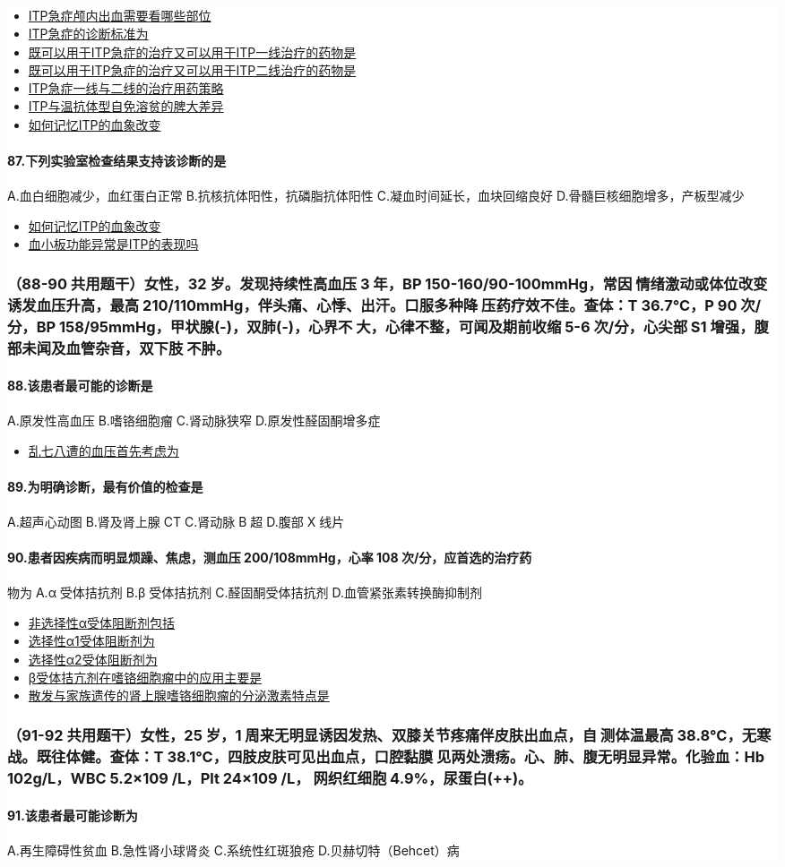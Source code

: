 -  [ITP急症颅内出血需要看哪些部位](/ITP急症颅内出血需要看哪些部位)
-  [ITP急症的诊断标准为](/ITP急症的诊断标准为)
-  [既可以用于ITP急症的治疗又可以用于ITP一线治疗的药物是](/既可以用于ITP急症的治疗又可以用于ITP一线治疗的药物是)
-  [既可以用于ITP急症的治疗又可以用于ITP二线治疗的药物是](/既可以用于ITP急症的治疗又可以用于ITP二线治疗的药物是)
-  [ITP急症一线与二线的治疗用药策略](/ITP急症一线与二线的治疗用药策略)
-  [ITP与温抗体型自免溶贫的脾大差异](/ITP与温抗体型自免溶贫的脾大差异)
-  [如何记忆ITP的血象改变](/如何记忆ITP的血象改变)

#### 87.下列实验室检查结果支持该诊断的是
A.血白细胞减少，血红蛋白正常
B.抗核抗体阳性，抗磷脂抗体阳性
C.凝血时间延长，血块回缩良好
D.骨髓巨核细胞增多，产板型减少
-  [如何记忆ITP的血象改变](/如何记忆ITP的血象改变)
-  [血小板功能异常是ITP的表现吗](/血小板功能异常是ITP的表现吗)

###   （88-90 共用题干）女性，32 岁。发现持续性高血压 3 年，BP 150-160/90-100mmHg，常因 情绪激动或体位改变诱发血压升高，最高 210/110mmHg，伴头痛、心悸、出汗。口服多种降 压药疗效不佳。查体：T 36.7℃，P 90 次/分，BP 158/95mmHg，甲状腺(-)，双肺(-)，心界不 大，心律不整，可闻及期前收缩 5-6 次/分，心尖部 S1 增强，腹部未闻及血管杂音，双下肢 不肿。
#### 88.该患者最可能的诊断是
A.原发性高血压
B.嗜铬细胞瘤
C.肾动脉狭窄
D.原发性醛固酮增多症
-  [乱七八遭的血压首先考虑为](/乱七八遭的血压首先考虑为)

#### 89.为明确诊断，最有价值的检查是
A.超声心动图
B.肾及肾上腺 CT
C.肾动脉 B 超
D.腹部 X 线片

#### 90.患者因疾病而明显烦躁、焦虑，测血压 200/108mmHg，心率 108 次/分，应首选的治疗药
物为
A.α 受体拮抗剂
B.β 受体拮抗剂
C.醛固酮受体拮抗剂
D.血管紧张素转换酶抑制剂

-  [非选择性α受体阻断剂包括](/非选择性α受体阻断剂包括)
-  [选择性α1受体阻断剂为](/选择性α1受体阻断剂为)
-  [选择性α2受体阻断剂为](/选择性α受体阻断剂为)
-  [β受体拮亢剂在嗜铬细胞瘤中的应用主要是](/β受体拮亢剂在嗜铬细胞瘤中的应用主要是)
-  [散发与家族遗传的肾上腺嗜铬细胞瘤的分泌激素特点是](/散发与家族遗传的肾上腺嗜铬细胞瘤的分泌激素特点是)


###   （91-92 共用题干）女性，25 岁，1 周来无明显诱因发热、双膝关节疼痛伴皮肤出血点，自 测体温最高 38.8℃，无寒战。既往体健。查体：T 38.1℃，四肢皮肤可见出血点，口腔黏膜 见两处溃疡。心、肺、腹无明显异常。化验血：Hb 102g/L，WBC 5.2×109 /L，Plt 24×109 /L， 网织红细胞 4.9%，尿蛋白(++)。
#### 91.该患者最可能诊断为
A.再生障碍性贫血
B.急性肾小球肾炎
C.系统性红斑狼疮
D.贝赫切特（Behcet）病
